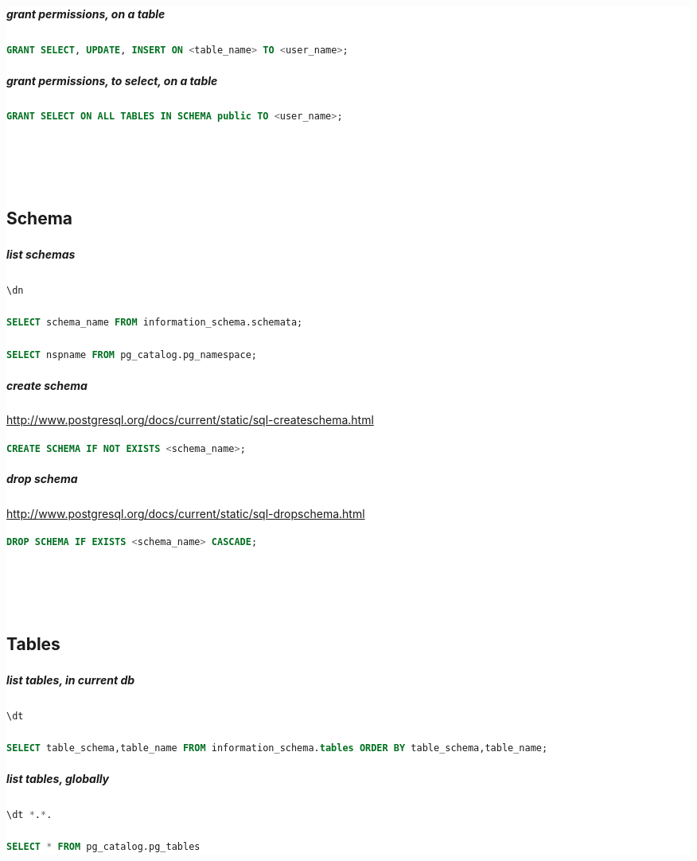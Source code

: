 ##### grant permissions, on a table
```sql
GRANT SELECT, UPDATE, INSERT ON <table_name> TO <user_name>;
```

##### grant permissions, to select, on a table
```sql
GRANT SELECT ON ALL TABLES IN SCHEMA public TO <user_name>;
```
<br/><br/><br/>





## Schema

#####  list schemas
```sql
\dn

SELECT schema_name FROM information_schema.schemata;

SELECT nspname FROM pg_catalog.pg_namespace;
```

#####  create schema
http://www.postgresql.org/docs/current/static/sql-createschema.html
```sql
CREATE SCHEMA IF NOT EXISTS <schema_name>;
```

#####  drop schema
http://www.postgresql.org/docs/current/static/sql-dropschema.html
```sql
DROP SCHEMA IF EXISTS <schema_name> CASCADE;
```
<br/><br/><br/>





## Tables

##### list tables, in current db
```sql
\dt

SELECT table_schema,table_name FROM information_schema.tables ORDER BY table_schema,table_name;
```

##### list tables, globally
```sql
\dt *.*.

SELECT * FROM pg_catalog.pg_tables
```
